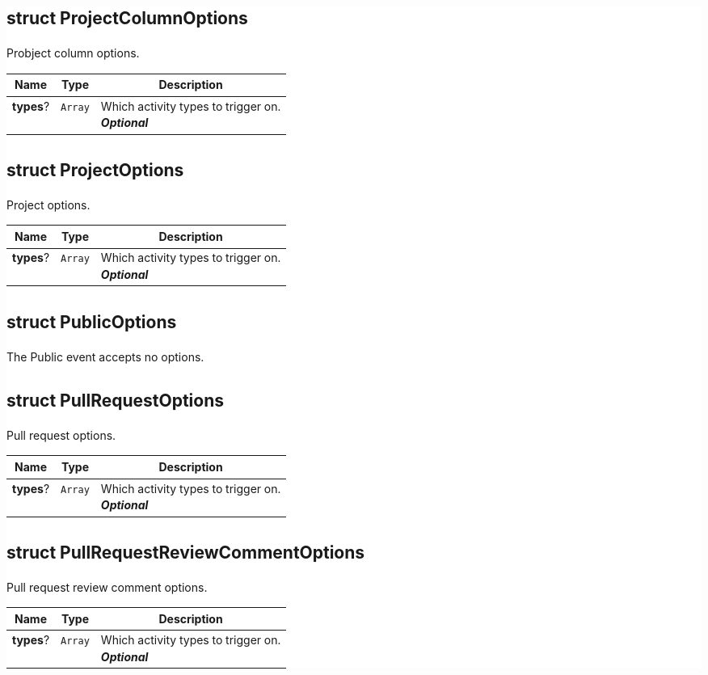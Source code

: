 
## struct ProjectColumnOptions  <a id="cdk-pipelines-github-projectcolumnoptions"></a>


Probject column options.



Name | Type | Description 
-----|------|-------------
**types**? | <code>Array<string></code> | Which activity types to trigger on.<br/>__*Optional*__



## struct ProjectOptions  <a id="cdk-pipelines-github-projectoptions"></a>


Project options.



Name | Type | Description 
-----|------|-------------
**types**? | <code>Array<string></code> | Which activity types to trigger on.<br/>__*Optional*__



## struct PublicOptions  <a id="cdk-pipelines-github-publicoptions"></a>


The Public event accepts no options.


## struct PullRequestOptions  <a id="cdk-pipelines-github-pullrequestoptions"></a>


Pull request options.



Name | Type | Description 
-----|------|-------------
**types**? | <code>Array<string></code> | Which activity types to trigger on.<br/>__*Optional*__



## struct PullRequestReviewCommentOptions  <a id="cdk-pipelines-github-pullrequestreviewcommentoptions"></a>


Pull request review comment options.



Name | Type | Description 
-----|------|-------------
**types**? | <code>Array<string></code> | Which activity types to trigger on.<br/>__*Optional*__
